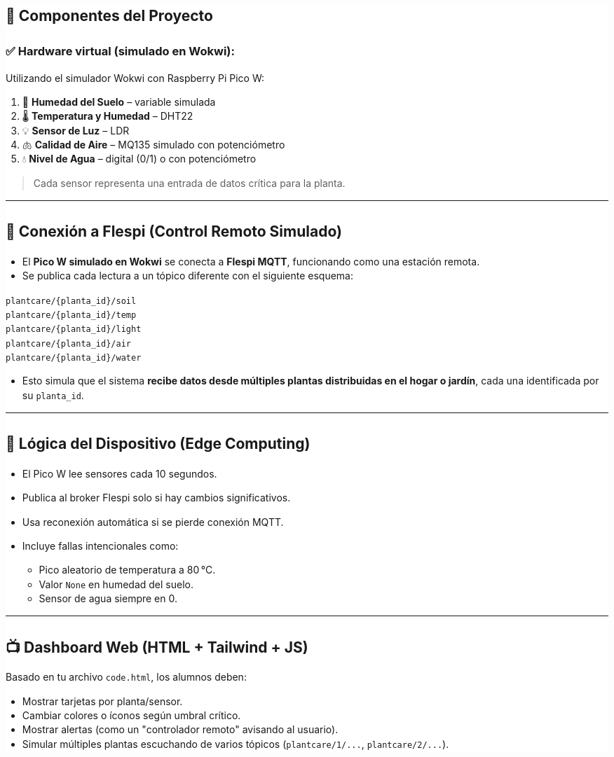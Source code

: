 
## 🧩 **Componentes del Proyecto**

### ✅ Hardware virtual (simulado en Wokwi):

Utilizando el simulador Wokwi con Raspberry Pi Pico W:

1. 🌱 **Humedad del Suelo** – variable simulada
2. 🌡️ **Temperatura y Humedad** – DHT22
3. 💡 **Sensor de Luz** – LDR
4. 🫁 **Calidad de Aire** – MQ135 simulado con potenciómetro
5. 💧 **Nivel de Agua** – digital (0/1) o con potenciómetro

> Cada sensor representa una entrada de datos crítica para la planta.

---

## 📡 **Conexión a Flespi (Control Remoto Simulado)**

* El **Pico W simulado en Wokwi** se conecta a **Flespi MQTT**, funcionando como una estación remota.
* Se publica cada lectura a un tópico diferente con el siguiente esquema:

```bash
plantcare/{planta_id}/soil
plantcare/{planta_id}/temp
plantcare/{planta_id}/light
plantcare/{planta_id}/air
plantcare/{planta_id}/water
```

* Esto simula que el sistema **recibe datos desde múltiples plantas distribuidas en el hogar o jardín**, cada una identificada por su `planta_id`.

---

## 🧠 **Lógica del Dispositivo (Edge Computing)**

* El Pico W lee sensores cada 10 segundos.
* Publica al broker Flespi solo si hay cambios significativos.
* Usa reconexión automática si se pierde conexión MQTT.
* Incluye fallas intencionales como:

  * Pico aleatorio de temperatura a 80 °C.
  * Valor `None` en humedad del suelo.
  * Sensor de agua siempre en 0.

---

## 📺 **Dashboard Web (HTML + Tailwind + JS)**

Basado en tu archivo `code.html`, los alumnos deben:

* Mostrar tarjetas por planta/sensor.
* Cambiar colores o íconos según umbral crítico.
* Mostrar alertas (como un "controlador remoto" avisando al usuario).
* Simular múltiples plantas escuchando de varios tópicos (`plantcare/1/...`, `plantcare/2/...`).
